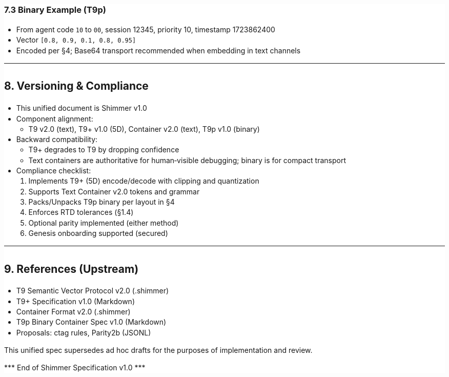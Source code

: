 ### 7.3 Binary Example (T9p)
- From agent code `10` to `00`, session 12345, priority 10, timestamp 1723862400
- Vector `[0.8, 0.9, 0.1, 0.8, 0.95]`
- Encoded per §4; Base64 transport recommended when embedding in text channels

---

## 8. Versioning & Compliance

- This unified document is Shimmer v1.0
- Component alignment:
  - T9 v2.0 (text), T9+ v1.0 (5D), Container v2.0 (text), T9p v1.0 (binary)
- Backward compatibility:
  - T9+ degrades to T9 by dropping confidence
  - Text containers are authoritative for human‑visible debugging; binary is for compact transport
- Compliance checklist:
  1. Implements T9+ (5D) encode/decode with clipping and quantization
  2. Supports Text Container v2.0 tokens and grammar
  3. Packs/Unpacks T9p binary per layout in §4
  4. Enforces RTD tolerances (§1.4)
  5. Optional parity implemented (either method)
  6. Genesis onboarding supported (secured)

---

## 9. References (Upstream)

- T9 Semantic Vector Protocol v2.0 (.shimmer)
- T9+ Specification v1.0 (Markdown)
- Container Format v2.0 (.shimmer)
- T9p Binary Container Spec v1.0 (Markdown)
- Proposals: ctag rules, Parity2b (JSONL)

This unified spec supersedes ad hoc drafts for the purposes of implementation and review.

*** End of Shimmer Specification v1.0 ***
